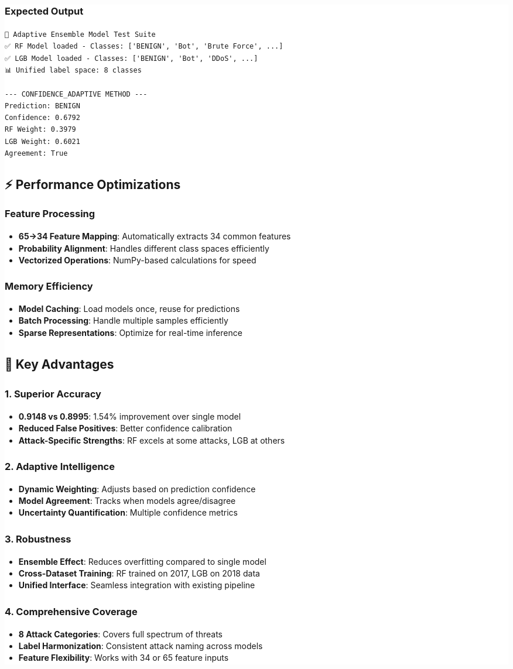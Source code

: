 ### **Expected Output**
```
🧠 Adaptive Ensemble Model Test Suite
✅ RF Model loaded - Classes: ['BENIGN', 'Bot', 'Brute Force', ...]
✅ LGB Model loaded - Classes: ['BENIGN', 'Bot', 'DDoS', ...]
📊 Unified label space: 8 classes

--- CONFIDENCE_ADAPTIVE METHOD ---
Prediction: BENIGN
Confidence: 0.6792
RF Weight: 0.3979
LGB Weight: 0.6021
Agreement: True
```

## ⚡ **Performance Optimizations**

### **Feature Processing**
- **65→34 Feature Mapping**: Automatically extracts 34 common features
- **Probability Alignment**: Handles different class spaces efficiently
- **Vectorized Operations**: NumPy-based calculations for speed

### **Memory Efficiency**  
- **Model Caching**: Load models once, reuse for predictions
- **Batch Processing**: Handle multiple samples efficiently
- **Sparse Representations**: Optimize for real-time inference

## 🎁 **Key Advantages**

### **1. Superior Accuracy**
- **0.9148 vs 0.8995**: 1.54% improvement over single model
- **Reduced False Positives**: Better confidence calibration
- **Attack-Specific Strengths**: RF excels at some attacks, LGB at others

### **2. Adaptive Intelligence**
- **Dynamic Weighting**: Adjusts based on prediction confidence
- **Model Agreement**: Tracks when models agree/disagree
- **Uncertainty Quantification**: Multiple confidence metrics

### **3. Robustness**
- **Ensemble Effect**: Reduces overfitting compared to single model
- **Cross-Dataset Training**: RF trained on 2017, LGB on 2018 data
- **Unified Interface**: Seamless integration with existing pipeline

### **4. Comprehensive Coverage**
- **8 Attack Categories**: Covers full spectrum of threats
- **Label Harmonization**: Consistent attack naming across models
- **Feature Flexibility**: Works with 34 or 65 feature inputs
